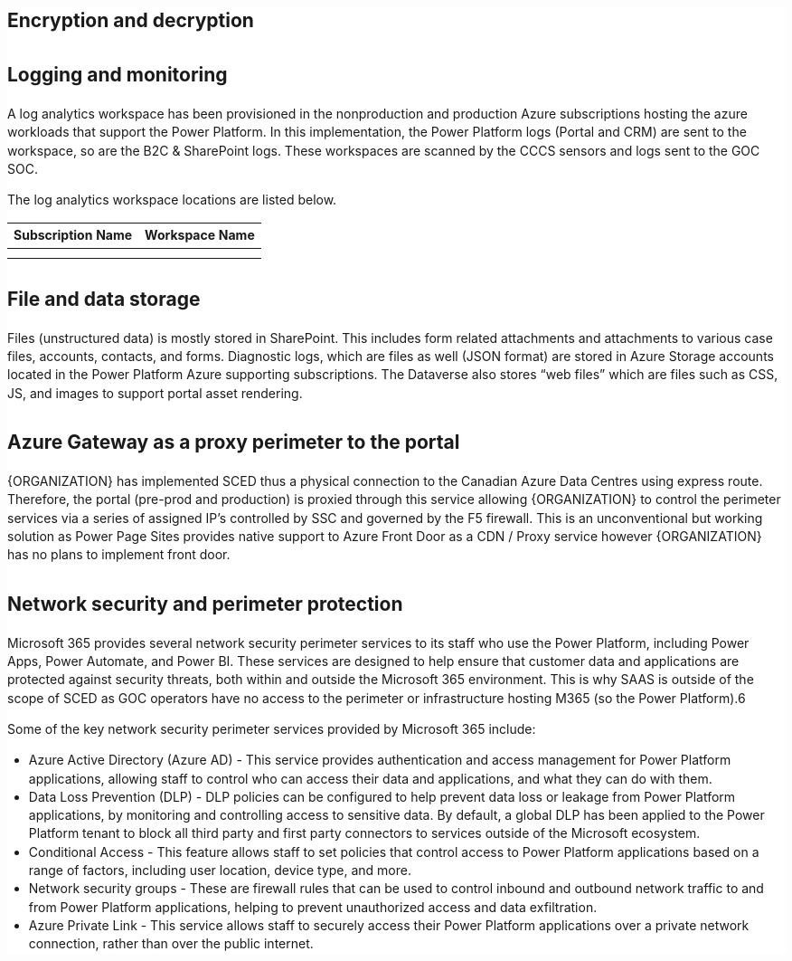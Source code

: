 ## Encryption and decryption

## Logging and monitoring

A log analytics workspace has been provisioned in the nonproduction and production Azure subscriptions hosting the azure workloads that support the Power Platform. In this implementation, the Power Platform logs (Portal and CRM) are sent to the workspace, so are the B2C & SharePoint logs. These workspaces are scanned by the CCCS sensors and logs sent to the GOC SOC.

The log analytics workspace locations are listed below.

| Subscription Name | Workspace Name |
|-------------------|----------------|
|                   |                |
|                   |                |

## File and data storage

Files (unstructured data) is mostly stored in SharePoint. This includes form related attachments and attachments to various case files, accounts, contacts, and forms. Diagnostic logs, which are files as well (JSON format) are stored in Azure Storage accounts located in the Power Platform Azure supporting subscriptions. The Dataverse also stores “web files” which are files such as CSS, JS, and images to support portal asset rendering.

## Azure Gateway as a proxy perimeter to the portal

{ORGANIZATION} has implemented SCED thus a physical connection to the Canadian Azure Data Centres using express route. Therefore, the portal (pre-prod and production) is proxied through this service allowing {ORGANIZATION} to control the perimeter services via a series of assigned IP’s controlled by SSC and governed by the F5 firewall. This is an unconventional but working solution as Power Page Sites provides native support to Azure Front Door as a CDN / Proxy service however {ORGANIZATION} has no plans to implement front door.

## Network security and perimeter protection

Microsoft 365 provides several network security perimeter services to its staff who use the Power Platform, including Power Apps, Power Automate, and Power BI. These services are designed to help ensure that customer data and applications are protected against security threats, both within and outside the Microsoft 365 environment. This is why SAAS is outside of the scope of SCED as GOC operators have no access to the perimeter or infrastructure hosting M365 (so the Power Platform).6

Some of the key network security perimeter services provided by Microsoft 365 include:

-   Azure Active Directory (Azure AD) - This service provides authentication and access management for Power Platform applications, allowing staff to control who can access their data and applications, and what they can do with them.
-   Data Loss Prevention (DLP) - DLP policies can be configured to help prevent data loss or leakage from Power Platform applications, by monitoring and controlling access to sensitive data. By default, a global DLP has been applied to the Power Platform tenant to block all third party and first party connectors to services outside of the Microsoft ecosystem.
-   Conditional Access - This feature allows staff to set policies that control access to Power Platform applications based on a range of factors, including user location, device type, and more.
-   Network security groups - These are firewall rules that can be used to control inbound and outbound network traffic to and from Power Platform applications, helping to prevent unauthorized access and data exfiltration.
-   Azure Private Link - This service allows staff to securely access their Power Platform applications over a private network connection, rather than over the public internet.
